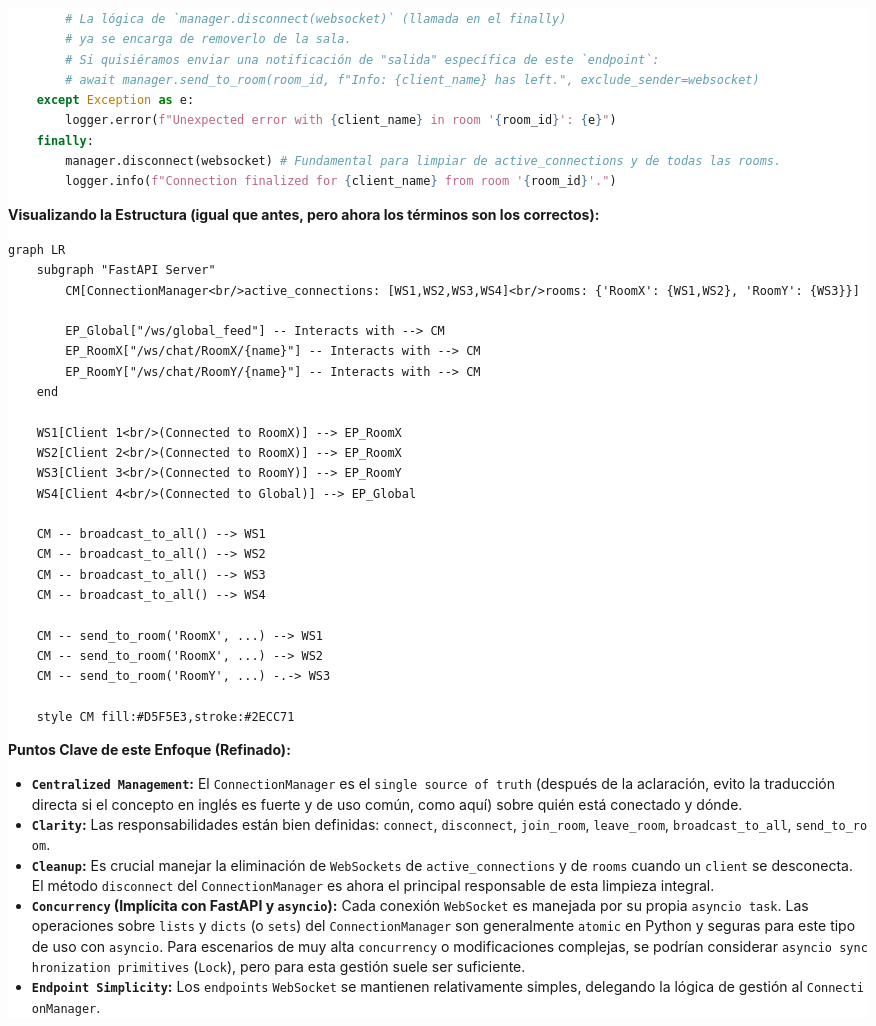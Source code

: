 ```python
        # La lógica de `manager.disconnect(websocket)` (llamada en el finally) 
        # ya se encarga de removerlo de la sala.
        # Si quisiéramos enviar una notificación de "salida" específica de este `endpoint`:
        # await manager.send_to_room(room_id, f"Info: {client_name} has left.", exclude_sender=websocket)
    except Exception as e:
        logger.error(f"Unexpected error with {client_name} in room '{room_id}': {e}")
    finally:
        manager.disconnect(websocket) # Fundamental para limpiar de active_connections y de todas las rooms.
        logger.info(f"Connection finalized for {client_name} from room '{room_id}'.")
```

**Visualizando la Estructura (igual que antes, pero ahora los términos son los correctos):**

```mermaid
graph LR
    subgraph "FastAPI Server"
        CM[ConnectionManager<br/>active_connections: [WS1,WS2,WS3,WS4]<br/>rooms: {'RoomX': {WS1,WS2}, 'RoomY': {WS3}}]

        EP_Global["/ws/global_feed"] -- Interacts with --> CM
        EP_RoomX["/ws/chat/RoomX/{name}"] -- Interacts with --> CM
        EP_RoomY["/ws/chat/RoomY/{name}"] -- Interacts with --> CM
    end

    WS1[Client 1<br/>(Connected to RoomX)] --> EP_RoomX
    WS2[Client 2<br/>(Connected to RoomX)] --> EP_RoomX
    WS3[Client 3<br/>(Connected to RoomY)] --> EP_RoomY
    WS4[Client 4<br/>(Connected to Global)] --> EP_Global
    
    CM -- broadcast_to_all() --> WS1
    CM -- broadcast_to_all() --> WS2
    CM -- broadcast_to_all() --> WS3
    CM -- broadcast_to_all() --> WS4

    CM -- send_to_room('RoomX', ...) --> WS1
    CM -- send_to_room('RoomX', ...) --> WS2
    CM -- send_to_room('RoomY', ...) -.-> WS3

    style CM fill:#D5F5E3,stroke:#2ECC71
```

**Puntos Clave de este Enfoque (Refinado):**

* **`Centralized Management`:** El `ConnectionManager` es el `single source of truth` (después de la aclaración, evito la traducción directa si el concepto en inglés es fuerte y de uso común, como aquí) sobre quién está conectado y dónde.
* **`Clarity`:** Las responsabilidades están bien definidas: `connect`, `disconnect`, `join_room`, `leave_room`, `broadcast_to_all`, `send_to_room`.
* **`Cleanup`:** Es crucial manejar la eliminación de `WebSockets` de `active_connections` y de `rooms` cuando un `client` se desconecta. El método `disconnect` del `ConnectionManager` es ahora el principal responsable de esta limpieza integral.
* **`Concurrency` (Implícita con FastAPI y `asyncio`):** Cada conexión `WebSocket` es manejada por su propia `asyncio task`. Las operaciones sobre `lists` y `dicts` (o `sets`) del `ConnectionManager` son generalmente `atomic` en Python y seguras para este tipo de uso con `asyncio`. Para escenarios de muy alta `concurrency` o modificaciones complejas, se podrían considerar `asyncio synchronization primitives` (`Lock`), pero para esta gestión suele ser suficiente.
* **`Endpoint Simplicity`:** Los `endpoints` `WebSocket` se mantienen relativamente simples, delegando la lógica de gestión al `ConnectionManager`.
